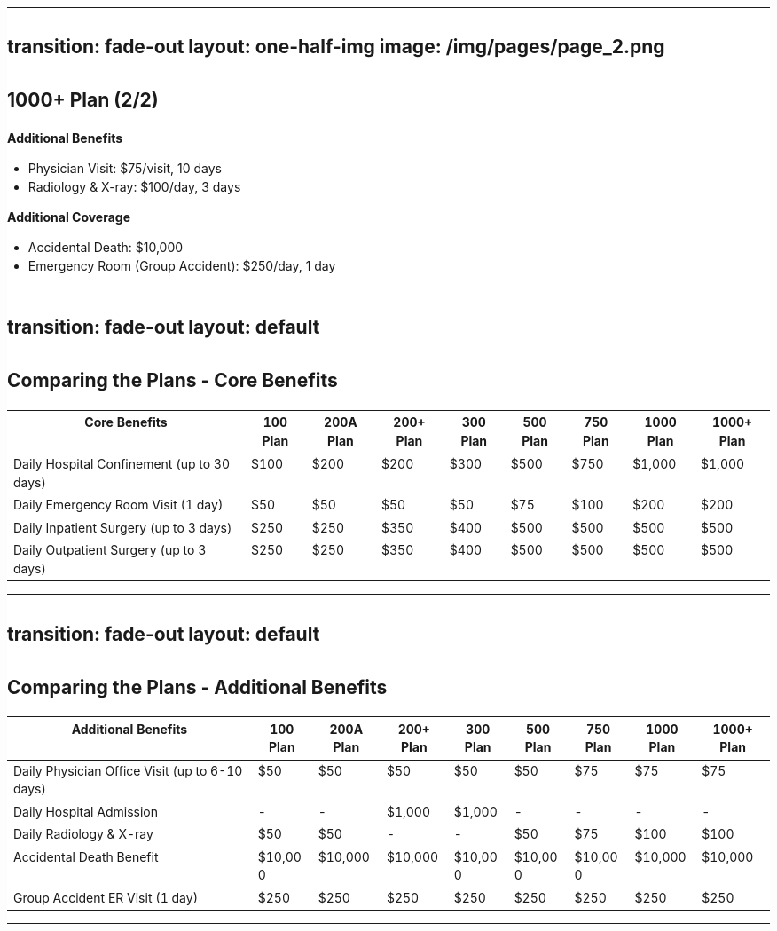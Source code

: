 </v-click>

---
transition: fade-out
layout: one-half-img
image: /img/pages/page_2.png
---

## 1000+ Plan (2/2)

<v-click>

**Additional Benefits**
- Physician Visit: $75/visit, 10 days
- Radiology & X-ray: $100/day, 3 days
<Arrow v-bind="{ x1:938, y1:80, x2:938, y2:140, color: 'var(--slidev-theme-accent)' }" />

</v-click>

<v-click>

**Additional Coverage**
- Accidental Death: $10,000
- Emergency Room (Group Accident): $250/day, 1 day

</v-click>

---
transition: fade-out
layout: default
---

## Comparing the Plans - Core Benefits

| **Core Benefits** | **100 Plan** | **200A Plan** | **200+ Plan** | **300 Plan** | **500 Plan** | **750 Plan** | **1000 Plan** | **1000+ Plan** |
|-------------|--------------|---------------|---------------|--------------|--------------|--------------|---------------|----------------|
| Daily Hospital Confinement (up to 30 days) | $100 | $200 | $200 | $300 | $500 | $750 | $1,000 | $1,000 |
| Daily Emergency Room Visit (1 day) | $50 | $50 | $50 | $50 | $75 | $100 | $200 | $200 |
| Daily Inpatient Surgery (up to 3 days) | $250 | $250 | $350 | $400 | $500 | $500 | $500 | $500 |
| Daily Outpatient Surgery (up to 3 days) | $250 | $250 | $350 | $400 | $500 | $500 | $500 | $500 |

---
transition: fade-out
layout: default
---

## Comparing the Plans - Additional Benefits

| **Additional Benefits** | **100 Plan** | **200A Plan** | **200+ Plan** | **300 Plan** | **500 Plan** | **750 Plan** | **1000 Plan** | **1000+ Plan** |
|-------------|--------------|---------------|---------------|--------------|--------------|--------------|---------------|----------------|
| Daily Physician Office Visit (up to 6-10 days) | $50 | $50 | $50 | $50 | $50 | $75 | $75 | $75 |
| Daily Hospital Admission | - | - | $1,000 | $1,000 | - | - | - | - |
| Daily Radiology & X-ray | $50 | $50 | - | - | $50 | $75 | $100 | $100 |
| Accidental Death Benefit | $10,000 | $10,000 | $10,000 | $10,000 | $10,000 | $10,000 | $10,000 | $10,000 |
| Group Accident ER Visit (1 day) | $250 | $250 | $250 | $250 | $250 | $250 | $250 | $250 |

---
